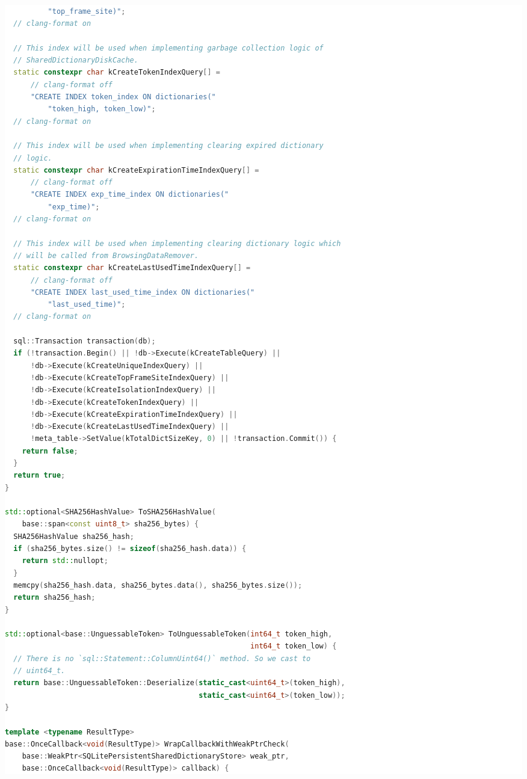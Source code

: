 ```cpp
          "top_frame_site)";
  // clang-format on

  // This index will be used when implementing garbage collection logic of
  // SharedDictionaryDiskCache.
  static constexpr char kCreateTokenIndexQuery[] =
      // clang-format off
      "CREATE INDEX token_index ON dictionaries("
          "token_high, token_low)";
  // clang-format on

  // This index will be used when implementing clearing expired dictionary
  // logic.
  static constexpr char kCreateExpirationTimeIndexQuery[] =
      // clang-format off
      "CREATE INDEX exp_time_index ON dictionaries("
          "exp_time)";
  // clang-format on

  // This index will be used when implementing clearing dictionary logic which
  // will be called from BrowsingDataRemover.
  static constexpr char kCreateLastUsedTimeIndexQuery[] =
      // clang-format off
      "CREATE INDEX last_used_time_index ON dictionaries("
          "last_used_time)";
  // clang-format on

  sql::Transaction transaction(db);
  if (!transaction.Begin() || !db->Execute(kCreateTableQuery) ||
      !db->Execute(kCreateUniqueIndexQuery) ||
      !db->Execute(kCreateTopFrameSiteIndexQuery) ||
      !db->Execute(kCreateIsolationIndexQuery) ||
      !db->Execute(kCreateTokenIndexQuery) ||
      !db->Execute(kCreateExpirationTimeIndexQuery) ||
      !db->Execute(kCreateLastUsedTimeIndexQuery) ||
      !meta_table->SetValue(kTotalDictSizeKey, 0) || !transaction.Commit()) {
    return false;
  }
  return true;
}

std::optional<SHA256HashValue> ToSHA256HashValue(
    base::span<const uint8_t> sha256_bytes) {
  SHA256HashValue sha256_hash;
  if (sha256_bytes.size() != sizeof(sha256_hash.data)) {
    return std::nullopt;
  }
  memcpy(sha256_hash.data, sha256_bytes.data(), sha256_bytes.size());
  return sha256_hash;
}

std::optional<base::UnguessableToken> ToUnguessableToken(int64_t token_high,
                                                         int64_t token_low) {
  // There is no `sql::Statement::ColumnUint64()` method. So we cast to
  // uint64_t.
  return base::UnguessableToken::Deserialize(static_cast<uint64_t>(token_high),
                                             static_cast<uint64_t>(token_low));
}

template <typename ResultType>
base::OnceCallback<void(ResultType)> WrapCallbackWithWeakPtrCheck(
    base::WeakPtr<SQLitePersistentSharedDictionaryStore> weak_ptr,
    base::OnceCallback<void(ResultType)> callback) {
```